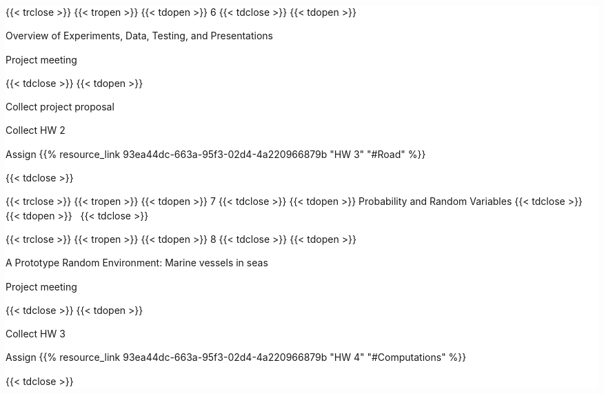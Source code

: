 {{< trclose >}}
{{< tropen >}}
{{< tdopen >}}
6
{{< tdclose >}}
{{< tdopen >}}


Overview of Experiments, Data, Testing, and Presentations

Project meeting


{{< tdclose >}}
{{< tdopen >}}


Collect project proposal

Collect HW 2

Assign {{% resource_link 93ea44dc-663a-95f3-02d4-4a220966879b "HW 3" "#Road" %}}


{{< tdclose >}}

{{< trclose >}}
{{< tropen >}}
{{< tdopen >}}
7
{{< tdclose >}}
{{< tdopen >}}
Probability and Random Variables
{{< tdclose >}}
{{< tdopen >}}
 
{{< tdclose >}}

{{< trclose >}}
{{< tropen >}}
{{< tdopen >}}
8
{{< tdclose >}}
{{< tdopen >}}


A Prototype Random Environment: Marine vessels in seas

Project meeting


{{< tdclose >}}
{{< tdopen >}}


Collect HW 3

Assign {{% resource_link 93ea44dc-663a-95f3-02d4-4a220966879b "HW 4" "#Computations" %}}


{{< tdclose >}}
